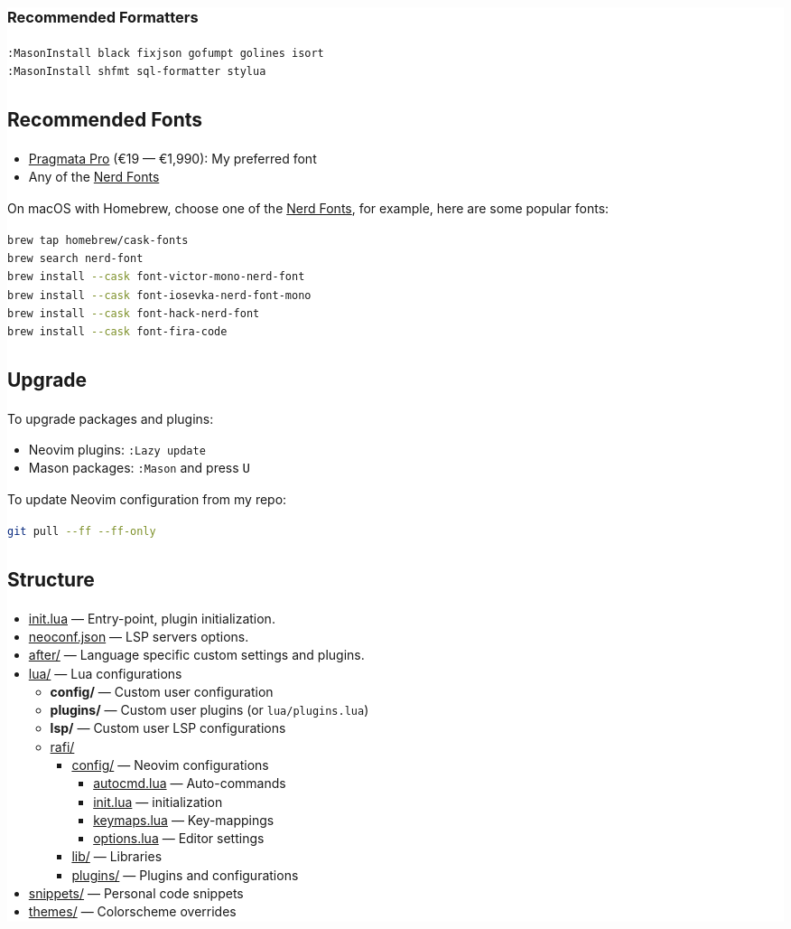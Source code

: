 ### Recommended Formatters

```viml
:MasonInstall black fixjson gofumpt golines isort
:MasonInstall shfmt sql-formatter stylua
```

## Recommended Fonts

- [Pragmata Pro] (€19 — €1,990): My preferred font
- Any of the [Nerd Fonts]

On macOS with Homebrew, choose one of the [Nerd Fonts],
for example, here are some popular fonts:

```sh
brew tap homebrew/cask-fonts
brew search nerd-font
brew install --cask font-victor-mono-nerd-font
brew install --cask font-iosevka-nerd-font-mono
brew install --cask font-hack-nerd-font
brew install --cask font-fira-code
```

[Pragmata Pro]: https://www.fsd.it/shop/fonts/pragmatapro/
[Nerd Fonts]: https://www.nerdfonts.com

## Upgrade

To upgrade packages and plugins:

- Neovim plugins: `:Lazy update`
- Mason packages: `:Mason` and press <kbd>U</kbd>

To update Neovim configuration from my repo:

```bash
git pull --ff --ff-only
```

## Structure

- [init.lua](./init.lua) — Entry-point, plugin initialization.
- [neoconf.json](./neoconf.json) — LSP servers options.
- [after/](./after) — Language specific custom settings and plugins.
- [lua/](./lua) — Lua configurations
  - **config/** — Custom user configuration
  - **plugins/** — Custom user plugins (or `lua/plugins.lua`)
  - **lsp/** — Custom user LSP configurations
  - [rafi/](./lua/rafi)
    - [config/](./lua/config) — Neovim configurations
      - [autocmd.lua](./lua/rafi/config/autocmd.lua) — Auto-commands
      - [init.lua](./lua/rafi/config/init.lua) — initialization
      - [keymaps.lua](./lua/rafi/config/keymaps.lua) — Key-mappings
      - [options.lua](./lua/rafi/config/options.lua) — Editor settings
    - [lib/](./lua/lib) — Libraries
    - [plugins/](./lua/plugins) — Plugins and configurations
- [snippets/](./snippets) — Personal code snippets
- [themes/](./themes) — Colorscheme overrides


[neovim/nvim-lspconfig]: https://github.com/neovim/nvim-lspconfig
[folke/neoconf.nvim]: https://github.com/folke/neoconf.nvim
[folke/neodev.nvim]: https://github.com/folke/neodev.nvim
[williamboman/mason.nvim]: https://github.com/williamboman/
[williamboman/mason-lspconfig.nvim]: https://github.com/williamboman/mason-lspconfig.nvim
[hrsh7th/cmp-nvim-lsp]: https://github.com/hrsh7th/cmp-nvim-lsp
[mhartington/formatter.nvim]: https://github.com/mhartington/formatter.nvim
[dnlhc/glance.nvim]: https://github.com/dnlhc/glance.nvim
[folke/lazy.nvim]: https://github.com/folke/lazy.nvim
[nmac427/guess-indent.nvim]: https://github.com/nmac427/guess-indent.nvim
[christoomey/tmux-navigator]: https://github.com/christoomey/vim-tmux-navigator
[tweekmonster/helpful.vim]: https://github.com/tweekmonster/helpful.vim
[lambdalisue/suda.vim]: https://github.com/lambdalisue/suda.vim
[olimorris/persisted.nvim]: https://github.com/olimorris/persisted.nvim
[RRethy/vim-illuminate]: https://github.com/RRethy/vim-illuminate
[mbbill/undotree]: https://github.com/mbbill/undotree
[ggandor/flit.nvim]: https://github.com/ggandor/flit.nvim
[ggandor/leap.nvim]: https://github.com/ggandor/leap.nvim
[kana/vim-niceblock]: https://github.com/kana/vim-niceblock
[haya14busa/vim-edgemotion]: https://github.com/haya14busa/vim-edgemotion
[folke/zen-mode.nvim]: https://github.com/folke/zen-mode.nvim
[folke/which-key.nvim]: https://github.com/folke/which-key.nvim
[folke/todo-comments.nvim]: https://github.com/folke/todo-comments.nvim
[folke/trouble.nvim]: https://github.com/folke/trouble.nvim
[akinsho/toggleterm.nvim]: https://github.com/akinsho/toggleterm.nvim
[hedyhli/outline.nvim]: https://github.com/hedyhli/outline.nvim
[s1n7ax/nvim-window-picker]: https://github.com/s1n7ax/nvim-window-picker
[rest-nvim/rest.nvim]: https://github.com/rest-nvim/rest.nvim
[mickael-menu/zk-nvim]: https://github.com/mickael-menu/zk-nvim
[nvim-pack/nvim-spectre]: https://github.com/nvim-pack/nvim-spectre
[echasnovski/mini.bufremove]: https://github.com/echasnovski/mini.bufremove
[mzlogin/vim-markdown-toc]: https://github.com/mzlogin/vim-markdown-toc
[hrsh7th/nvim-cmp]: https://github.com/hrsh7th/nvim-cmp
[hrsh7th/cmp-buffer]: https://github.com/hrsh7th/cmp-buffer
[hrsh7th/cmp-path]: https://github.com/hrsh7th/cmp-path
[hrsh7th/cmp-emoji]: https://github.com/hrsh7th/cmp-emoji
[saadparwaiz1/cmp_luasnip]: https://github.com/saadparwaiz1/cmp_luasnip
[andersevenrud/compe-tmux]: https://github.com/andersevenrud/compe-tmux
[L3MON4D3/LuaSnip]: https://github.com/L3MON4D3/LuaSnip
[rafamadriz/friendly-snippets]: https://github.com/rafamadriz/friendly-snippets
[ziontee113/SnippetGenie]: https://github.com/ziontee113/SnippetGenie
[danymat/neogen]: https://github.com/danymat/neogen
[echasnovski/mini.pairs]: https://github.com/echasnovski/mini.pairs
[echasnovski/mini.surround]: https://github.com/echasnovski/mini.surround
[JoosepAlviste/nvim-ts-context-commentstring]: https://github.com/JoosepAlviste/nvim-ts-context-commentstring
[echasnovski/mini.comment]: https://github.com/echasnovski/mini.comment
[echasnovski/mini.trailspace]: https://github.com/echasnovski/mini.trailspace
[echasnovski/mini.ai]: https://github.com/echasnovski/mini.ai
[echasnovski/mini.splitjoin]: https://github.com/echasnovski/mini.splitjoin
[AndrewRadev/linediff.vim]: https://github.com/AndrewRadev/linediff.vim
[AndrewRadev/dsf.vim]: https://github.com/AndrewRadev/dsf.vim
[rafi/neo-hybrid.vim]: https://github.com/rafi/neo-hybrid.vim
[rafi/awesome-colorschemes]: https://github.com/rafi/awesome-vim-colorschemes
[AlexvZyl/nordic.nvim]: https://github.com/AlexvZyl/nordic.nvim
[folke/tokyonight.nvim]: https://github.com/folke/tokyonight.nvim
[rebelot/kanagawa.nvim]: https://github.com/rebelot/kanagawa.nvim
[olimorris/onedarkpro.nvim]: https://github.com/olimorris/onedarkpro.nvim
[EdenEast/nightfox.nvim]: https://github.com/EdenEast/nightfox.nvim
[catppuccin/nvim]: https://github.com/catppuccin/nvim
[nyoom-engineering/oxocarbon.nvim]: https://github.com/nyoom-engineering/oxocarbon.nvim
[lewis6991/gitsigns.nvim]: https://github.com/lewis6991/gitsigns.nvim
[sindrets/diffview.nvim]: https://github.com/sindrets/diffview.nvim
[NeogitOrg/neogit]: https://github.com/NeogitOrg/neogit
[FabijanZulj/blame.nvim]: https://github.com/FabijanZulj/blame.nvim
[rhysd/git-messenger.vim]: https://github.com/rhysd/git-messenger.vim
[ruifm/gitlinker.nvim]: https://github.com/ruifm/gitlinker.nvim
[rhysd/committia.vim]: https://github.com/rhysd/committia.vim
[hoob3rt/lualine.nvim]: https://github.com/hoob3rt/lualine.nvim
[nvim-neo-tree/neo-tree.nvim]: https://github.com/nvim-neo-tree/neo-tree.nvim
[nvim-telescope/telescope.nvim]: https://github.com/nvim-telescope/telescope.nvim
[jvgrootveld/telescope-zoxide]: https://github.com/jvgrootveld/telescope-zoxide
[rafi/telescope-thesaurus.nvim]: https://github.com/rafi/telescope-thesaurus.nvim
[nvim-lua/plenary.nvim]: https://github.com/nvim-lua/plenary.nvim
[nvim-treesitter/nvim-treesitter]: https://github.com/nvim-treesitter/nvim-treesitter
[nvim-treesitter/nvim-treesitter-textobjects]: https://github.com/nvim-treesitter/nvim-treesitter-textobjects
[nvim-treesitter/nvim-treesitter-context]: https://github.com/nvim-treesitter/nvim-treesitter-context
[RRethy/nvim-treesitter-endwise]: https://github.com/RRethy/nvim-treesitter-endwise
[windwp/nvim-ts-autotag]: https://github.com/windwp/nvim-ts-autotag
[andymass/vim-matchup]: https://github.com/andymass/vim-matchup
[iloginow/vim-stylus]: https://github.com/iloginow/vim-stylus
[chrisbra/csv.vim]: https://github.com/chrisbra/csv.vim
[mustache/vim-mustache-handlebars]: https://github.com/mustache/vim-mustache-handlebars
[lifepillar/pgsql.vim]: https://github.com/lifepillar/pgsql.vim
[MTDL9/vim-log-highlighting]: https://github.com/MTDL9/vim-log-highlighting
[reasonml-editor/vim-reason-plus]: https://github.com/reasonml-editor/vim-reason-plus
[vmchale/just-vim]: https://github.com/vmchale/just-vim
[nvim-tree/nvim-web-devicons]: https://github.com/nvim-tree/nvim-web-devicons
[MunifTanjim/nui.nvim]: https://github.com/MunifTanjim/nui.nvim
[rafi/tabstrip.nvim]: https://github.com/rafi/tabstrip.nvim
[rafi/theme-loader.nvim]: https://github.com/rafi/theme-loader.nvim
[folke/noice.nvim]: https://github.com/folke/noice.nvim
[stevearc/dressing.nvim]: https://github.com/stevearc/dressing.nvim
[SmiteshP/nvim-navic]: https://github.com/SmiteshP/nvim-navic
[rcarriga/nvim-notify]: https://github.com/rcarriga/nvim-notify
[chentau/marks.nvim]: https://github.com/chentau/marks.nvim
[lukas-reineke/indent-blankline.nvim]: https://github.com/lukas-reineke/indent-blankline.nvim
[tenxsoydev/tabs-vs-spaces.nvim]: https://github.com/tenxsoydev/tabs-vs-spaces.nvim
[t9md/vim-quickhl]: https://github.com/t9md/vim-quickhl
[kevinhwang91/nvim-bqf]: https://github.com/kevinhwang91/nvim-bqf
[uga-rosa/ccc.nvim]: https://github.com/uga-rosa/ccc.nvim
[itchyny/calendar.vim]: https://github.com/itchyny/calendar.vim
[windwp/nvim-autopairs]: https://github.com/windwp/nvim-autopairs
[petertriho/cmp-git]: https://github.com/petertriho/cmp-git
[zbirenbaum/copilot.lua]: https://github.com/zbirenbaum/copilot.lua
[sgur/vim-editorconfig]: https://github.com/sgur/vim-editorconfig
[mattn/emmet-vim]: https://github.com/mattn/emmet-vim
[machakann/vim-sandwich]: https://github.com/machakann/vim-sandwich
[pechorin/any-jump.vim]: https://github.com/pechorin/any-jump.vim
[glepnir/flybuf.nvim]: https://github.com/glepnir/flybuf.nvim
[sidebar-nvim/sidebar.nvim]: https://github.com/sidebar-nvim/sidebar.nvim
[kevinhwang91/nvim-ufo]: https://github.com/kevinhwang91/nvim-ufo
[tpope/vim-fugitive]: https://github.com/tpope/vim-fugitive
[junegunn/gv.vim]: https://github.com/junegunn/gv.vim
[pearofducks/ansible-vim]: https://github.com/pearofducks/ansible-vim
[towolf/vim-helm]: https://github.com/towolf/vim-helm
[mfussenegger/nvim-dap-python]: https://github.com/mfussenegger/nvim-dap-python
[rafi/neoconf-venom.nvim]: https://github.com/rafi/neoconf-venom.nvim
[jose-elias-alvarez/typescript.nvim]: https://github.com/jose-elias-alvarez/typescript.nvim
[b0o/SchemaStore.nvim]: https://github.com/b0o/SchemaStore.nvim
[hrsh7th/nvim-gtd]: https://github.com/hrsh7th/nvim-gtd
[lvimuser/lsp-inlayhints.nvim]: https://github.com/lvimuser/lsp-inlayhints.nvim
[kosayoda/nvim-lightbulb]: https://github.com/kosayoda/nvim-lightbulb
[nvimtools/none-ls.nvim]: https://github.com/nvimtools/none-ls.nvim
[yaml-companion.nvim]: https://github.com/someone-stole-my-name/yaml-companion.nvim
[vimwiki/vimwiki]: https://github.com/vimwiki/vimwiki
[Wansmer/treesj]: https://github.com/Wansmer/treesj
[utilyre/barbecue.nvim]: https://github.com/utilyre/barbecue.nvim
[akinsho/bufferline.nvim]: https://github.com/akinsho/bufferline.nvim
[itchyny/cursorword]: https://github.com/itchyny/vim-cursorword
[ghillb/cybu.nvim]: https://github.com/ghillb/cybu.nvim
[Bekaboo/deadcolumn.nvim]: https://github.com/Bekaboo/deadcolumn.nvim
[rmagatti/goto-preview]: https://github.com/rmagatti/goto-preview
[b0o/incline.nvim]: https://github.com/b0o/incline.nvim
[echasnovski/mini.map]: https://github.com/echasnovski/mini.map
[luukvbaal/statuscol.nvim]: https://github.com/luukvbaal/statuscol.nvim
[Neovim]: https://github.com/neovim/neovim
[lazy.nvim]: https://github.com/folke/lazy.nvim
[LazyVim/starter]: https://github.com/LazyVim/starter
[lua/rafi/plugins/lsp/init.lua]: ./lua/rafi/plugins/lsp/init.lua
[nvim-lspconfig]: https://github.com/neovim/nvim-lspconfig
[nvim-cmp]: https://github.com/hrsh7th/nvim-cmp
[telescope.nvim]: https://github.com/nvim-telescope/telescope.nvim
[nvim-treesitter-textobjects]: https://github.com/nvim-treesitter/nvim-treesitter-textobjects
[config/keymaps.lua]: ./lua/rafi/config/keymaps.lua
[lib/edit.lua]: ./lua/rafi/lib/edit.lua
[plugins/lsp/keymaps.lua]: ./lua/rafi/plugins/lsp/keymaps.lua
[lua/rafi/lib/contextmenu.lua]: ./lua/rafi/lib/contextmenu.lua
[nvim-treesitter]: https://github.com/nvim-treesitter/nvim-treesitter
[Marked 2]: https://marked2app.com